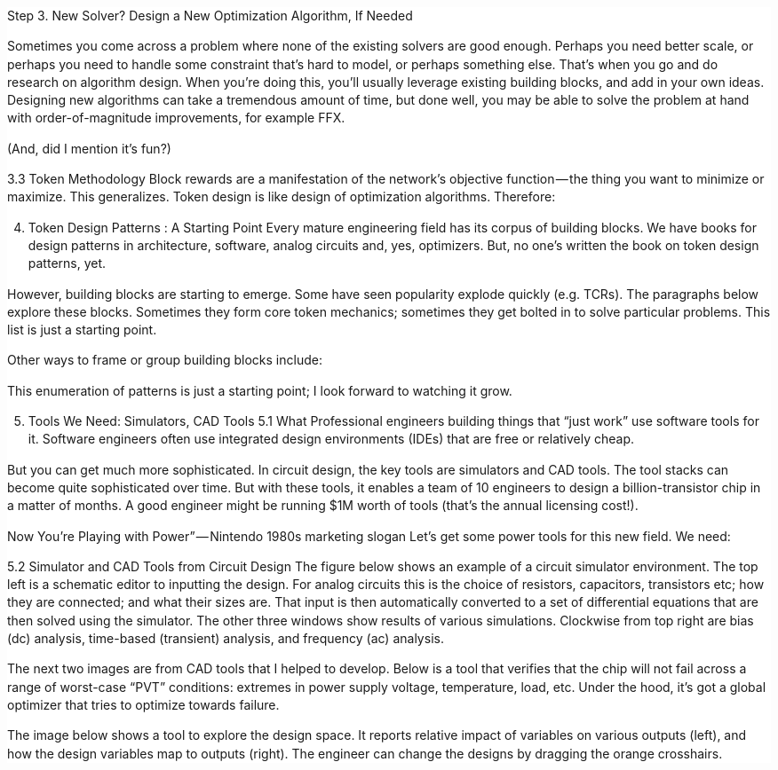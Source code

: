 Step 3. New Solver? Design a New Optimization Algorithm, If Needed

Sometimes you come across a problem where none of the existing solvers are good enough. Perhaps you need better scale, or perhaps you need to handle some constraint that’s hard to model, or perhaps something else. That’s when you go and do research on algorithm design. When you’re doing this, you’ll usually leverage existing building blocks, and add in your own ideas. Designing new algorithms can take a tremendous amount of time, but done well, you may be able to solve the problem at hand with order-of-magnitude improvements, for example FFX.

(And, did I mention it’s fun?)

3.3 Token Methodology
Block rewards are a manifestation of the network’s objective function — the thing you want to minimize or maximize. This generalizes. Token design is like design of optimization algorithms. Therefore:

4. Token Design Patterns : A Starting Point
Every mature engineering field has its corpus of building blocks. We have books for design patterns in architecture, software, analog circuits and, yes, optimizers. But, no one’s written the book on token design patterns, yet.

However, building blocks are starting to emerge. Some have seen popularity explode quickly (e.g. TCRs). The paragraphs below explore these blocks. Sometimes they form core token mechanics; sometimes they get bolted in to solve particular problems. This list is just a starting point.

Other ways to frame or group building blocks include:

This enumeration of patterns is just a starting point; I look forward to watching it grow.

5. Tools We Need: Simulators, CAD Tools
5.1 What
Professional engineers building things that “just work” use software tools for it. Software engineers often use integrated design environments (IDEs) that are free or relatively cheap.

But you can get much more sophisticated. In circuit design, the key tools are simulators and CAD tools. The tool stacks can become quite sophisticated over time. But with these tools, it enables a team of 10 engineers to design a billion-transistor chip in a matter of months. A good engineer might be running $1M worth of tools (that’s the annual licensing cost!).

Now You’re Playing with Power” — Nintendo 1980s marketing slogan
Let’s get some power tools for this new field. We need:

5.2 Simulator and CAD Tools from Circuit Design
The figure below shows an example of a circuit simulator environment. The top left is a schematic editor to inputting the design. For analog circuits this is the choice of resistors, capacitors, transistors etc; how they are connected; and what their sizes are. That input is then automatically converted to a set of differential equations that are then solved using the simulator. The other three windows show results of various simulations. Clockwise from top right are bias (dc) analysis, time-based (transient) analysis, and frequency (ac) analysis.

The next two images are from CAD tools that I helped to develop. Below is a tool that verifies that the chip will not fail across a range of worst-case “PVT” conditions: extremes in power supply voltage, temperature, load, etc. Under the hood, it’s got a global optimizer that tries to optimize towards failure.

 The image below shows a tool to explore the design space. It reports relative impact of variables on various outputs (left), and how the design variables map to outputs (right). The engineer can change the designs by dragging the orange crosshairs.
